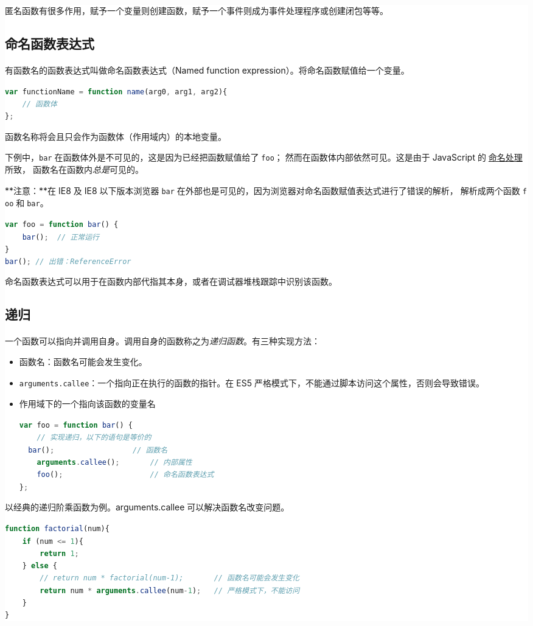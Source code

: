 

匿名函数有很多作用，赋予一个变量则创建函数，赋予一个事件则成为事件处理程序或创建闭包等等。



## 命名函数表达式

有函数名的函数表达式叫做命名函数表达式（Named function expression）。将命名函数赋值给一个变量。

```js
var functionName = function name(arg0, arg1, arg2){
	// 函数体
};
```

函数名称将会且只会作为函数体（作用域内）的本地变量。

下例中，`bar` 在函数体外是不可见的，这是因为已经把函数赋值给了 `foo`； 然而在函数体内部依然可见。这是由于 JavaScript 的 [命名处理](http://bonsaiden.github.io/JavaScript-Garden/zh/#function.scopes) 所致， 函数名在函数内*总是*可见的。

**注意：**在 IE8 及 IE8 以下版本浏览器 `bar` 在外部也是可见的，因为浏览器对命名函数赋值表达式进行了错误的解析， 解析成两个函数 `foo` 和 `bar`。

```js
var foo = function bar() {
    bar(); 	// 正常运行
}
bar(); // 出错：ReferenceError
```

命名函数表达式可以用于在函数内部代指其本身，或者在调试器堆栈跟踪中识别该函数。





## 递归

一个函数可以指向并调用自身。调用自身的函数称之为*递归函数*。有三种实现方法：

- 函数名：函数名可能会发生变化。

- `arguments.callee`：一个指向正在执行的函数的指针。在 ES5 严格模式下，不能通过脚本访问这个属性，否则会导致错误。

- 作用域下的一个指向该函数的变量名

  ```js
  var foo = function bar() {
      // 实现递归，以下的语句是等价的
  	bar();					// 函数名
      arguments.callee();		// 内部属性
      foo();					// 命名函数表达式
  };
  ```



以经典的递归阶乘函数为例。arguments.callee 可以解决函数名改变问题。

```js
function factorial(num){
    if (num <= 1){
    	return 1;
    } else {
    	// return num * factorial(num-1);		// 函数名可能会发生变化
        return num * arguments.callee(num-1);	// 严格模式下，不能访问
    }
}
```
